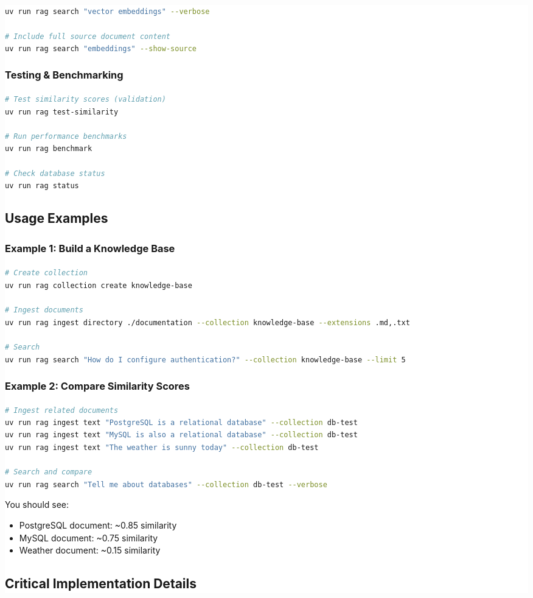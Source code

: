 ```bash
uv run rag search "vector embeddings" --verbose

# Include full source document content
uv run rag search "embeddings" --show-source
```

### Testing & Benchmarking

```bash
# Test similarity scores (validation)
uv run rag test-similarity

# Run performance benchmarks
uv run rag benchmark

# Check database status
uv run rag status
```

## Usage Examples

### Example 1: Build a Knowledge Base

```bash
# Create collection
uv run rag collection create knowledge-base

# Ingest documents
uv run rag ingest directory ./documentation --collection knowledge-base --extensions .md,.txt

# Search
uv run rag search "How do I configure authentication?" --collection knowledge-base --limit 5
```

### Example 2: Compare Similarity Scores

```bash
# Ingest related documents
uv run rag ingest text "PostgreSQL is a relational database" --collection db-test
uv run rag ingest text "MySQL is also a relational database" --collection db-test
uv run rag ingest text "The weather is sunny today" --collection db-test

# Search and compare
uv run rag search "Tell me about databases" --collection db-test --verbose
```

You should see:
- PostgreSQL document: ~0.85 similarity
- MySQL document: ~0.75 similarity
- Weather document: ~0.15 similarity

## Critical Implementation Details
